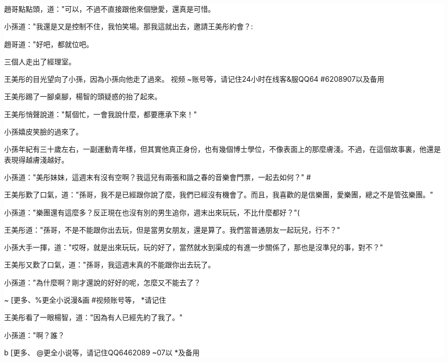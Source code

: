 

趙哥點點頭，道："可以，不過不直接跟他來個戀愛，還真是可惜。



小孫道："我還是又是控制不住，我怕笑場。那我這就出去，邀請王美彤約會？:



趙哥道："好吧，都就位吧。



三個人走出了經理室。



王美彤的目光望向了小孫，因為小孫向他走了過來。 视频 ~账号等，请记住24小时在线客&服QQ64 #6208907以及备用



王美彤踢了一腳桌腳，楊智的頭疑惑的抬了起來。



王美彤悄聲說道："幫個忙，一會我說什麼，都要應承下來！"



小孫嬉皮笑臉的過來了。



小孫年紀有三十歲左右，一副運動青年樣，但其實他真正身份，也有幾個博士學位，不像表面上的那麼膚淺。不過，在這個故事裏，他還是表現得越膚淺越好。



小孫道："美彤妹妹，這週末有沒有空啊？我這兒有兩張和諧之春的音樂會門票，一起去如何？" #



王美彤歎了口氣，道："孫哥，我不是已經跟你說了麼，我們已經沒有機會了。而且，我喜歡的是信樂團，愛樂團，總之不是管弦樂團。"



小孫道："樂團還有這麼多？反正現在也沒有別的男生追你，週末出來玩玩，不比什麼都好？"(



王美彤道："孫哥，不是不能跟你出去玩，但是當男女朋友，還是算了。我們當普通朋友一起玩兒，行不？"



小孫大手一揮，道："哎呀，就是出來玩玩，玩的好了，當然就水到渠成的有進一步關係了，那也是沒準兒的事，對不？"



王美彤又歎了口氣，道："孫哥，我這週末真的不能跟你出去玩了。



小孫道："為什麼啊？剛才還說的好好的呢，怎麼又不能去了？

 ~ [更多、%更全小说漫&画 #视频账号等， *请记住



王美彤看了一眼楊智，道："因為有人已經先約了我了。"



小孫道："啊？誰？

b [更多、 @更全小说等，请记住QQ6462089 ~07以 *及备用
